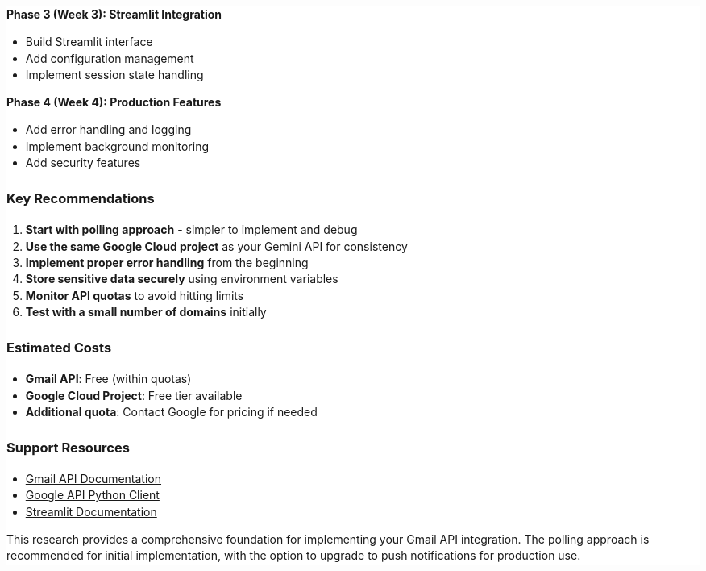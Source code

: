 **Phase 3 (Week 3): Streamlit Integration**
- Build Streamlit interface
- Add configuration management
- Implement session state handling

**Phase 4 (Week 4): Production Features**
- Add error handling and logging
- Implement background monitoring
- Add security features

### Key Recommendations

1. **Start with polling approach** - simpler to implement and debug
2. **Use the same Google Cloud project** as your Gemini API for consistency
3. **Implement proper error handling** from the beginning
4. **Store sensitive data securely** using environment variables
5. **Monitor API quotas** to avoid hitting limits
6. **Test with a small number of domains** initially

### Estimated Costs

- **Gmail API**: Free (within quotas)
- **Google Cloud Project**: Free tier available
- **Additional quota**: Contact Google for pricing if needed

### Support Resources

- [Gmail API Documentation](https://developers.google.com/workspace/gmail/api)
- [Google API Python Client](https://googleapis.github.io/google-api-python-client/)
- [Streamlit Documentation](https://docs.streamlit.io/)

This research provides a comprehensive foundation for implementing your Gmail API integration. The polling approach is recommended for initial implementation, with the option to upgrade to push notifications for production use.